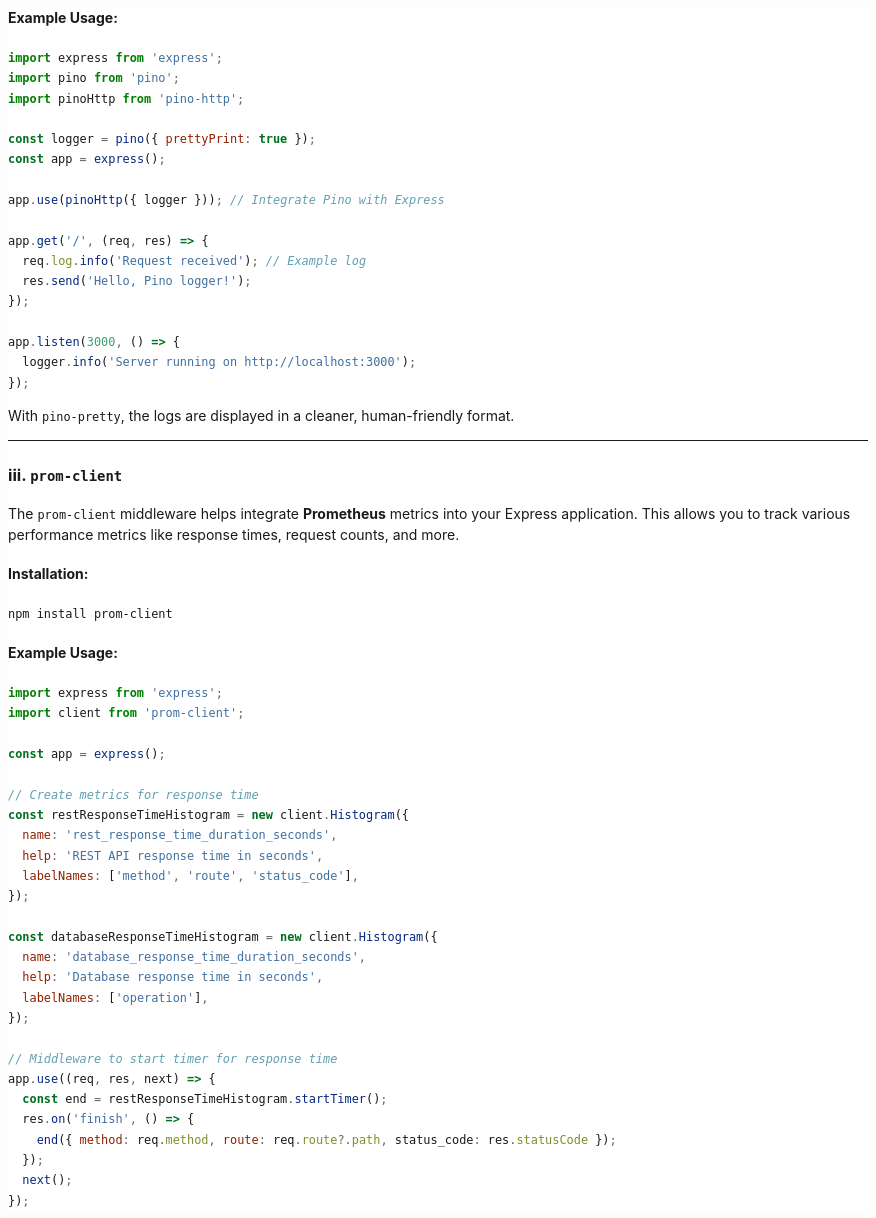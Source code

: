 #### Example Usage:

```javascript
import express from 'express';
import pino from 'pino';
import pinoHttp from 'pino-http';

const logger = pino({ prettyPrint: true });
const app = express();

app.use(pinoHttp({ logger })); // Integrate Pino with Express

app.get('/', (req, res) => {
  req.log.info('Request received'); // Example log
  res.send('Hello, Pino logger!');
});

app.listen(3000, () => {
  logger.info('Server running on http://localhost:3000');
});
```

With `pino-pretty`, the logs are displayed in a cleaner, human-friendly format.

---

### **iii. `prom-client`**

The `prom-client` middleware helps integrate **Prometheus** metrics into your Express application. This allows you to track various performance metrics like response times, request counts, and more.

#### Installation:

```bash
npm install prom-client
```

#### Example Usage:

```javascript
import express from 'express';
import client from 'prom-client';

const app = express();

// Create metrics for response time
const restResponseTimeHistogram = new client.Histogram({
  name: 'rest_response_time_duration_seconds',
  help: 'REST API response time in seconds',
  labelNames: ['method', 'route', 'status_code'],
});

const databaseResponseTimeHistogram = new client.Histogram({
  name: 'database_response_time_duration_seconds',
  help: 'Database response time in seconds',
  labelNames: ['operation'],
});

// Middleware to start timer for response time
app.use((req, res, next) => {
  const end = restResponseTimeHistogram.startTimer();
  res.on('finish', () => {
    end({ method: req.method, route: req.route?.path, status_code: res.statusCode });
  });
  next();
});
```